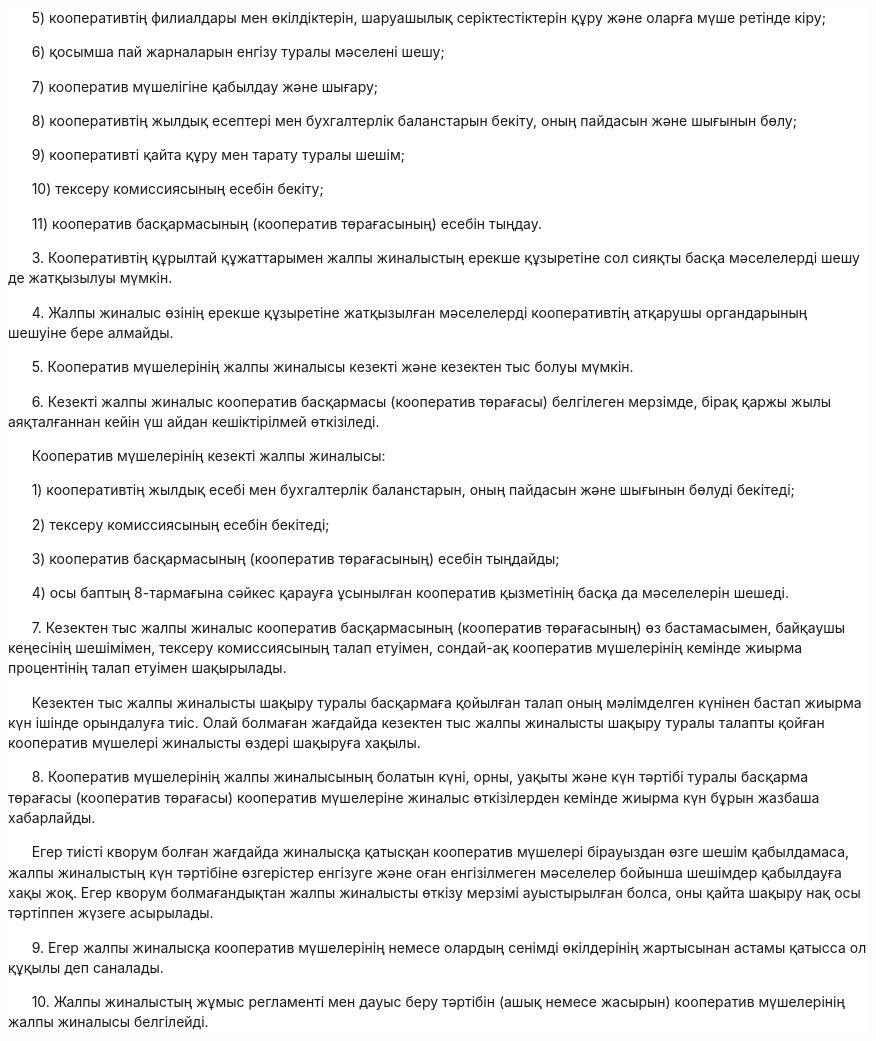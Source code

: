       5) кооперативтiң филиалдары мен өкiлдiктерiн, шаруашылық серiктестiктерiн құру және оларға мүше ретiнде кiру;

      6) қосымша пай жарналарын енгiзу туралы мәселенi шешу;

      7) кооператив мүшелiгiне қабылдау және шығару;

      8) кооперативтiң жылдық есептерi мен бухгалтерлiк баланстарын бекiту, оның пайдасын және шығынын бөлу;

      9) кооперативтi қайта құру мен тарату туралы шешiм;

      10) тексеру комиссиясының есебiн бекiту;

      11) кооператив басқармасының (кооператив төрағасының) есебiн тыңдау.

      3. Кооперативтiң құрылтай құжаттарымен жалпы жиналыстың ерекше құзыретiне сол сияқты басқа мәселелердi шешу де жатқызылуы мүмкiн.

      4. Жалпы жиналыс өзiнiң ерекше құзыретiне жатқызылған мәселелердi кооперативтiң атқарушы органдарының шешуiне бере алмайды.

      5. Кооператив мүшелерiнiң жалпы жиналысы кезектi және кезектен тыс болуы мүмкiн.

      6. Кезектi жалпы жиналыс кооператив басқармасы (кооператив төрағасы) белгiлеген мерзiмде, бiрақ қаржы жылы аяқталғаннан кейiн үш айдан кешiктiрiлмей өткiзiледi.

      Кооператив мүшелерiнiң кезектi жалпы жиналысы:

      1) кооперативтiң жылдық есебi мен бухгалтерлiк баланстарын, оның пайдасын және шығынын бөлудi бекiтедi;

      2) тексеру комиссиясының есебiн бекiтедi;

      3) кооператив басқармасының (кооператив төрағасының) есебiн тыңдайды;

      4) осы баптың 8-тармағына сәйкес қарауға ұсынылған кооператив қызметiнiң басқа да мәселелерiн шешедi.

      7. Кезектен тыс жалпы жиналыс кооператив басқармасының (кооператив төрағасының) өз бастамасымен, байқаушы кеңесiнiң шешiмiмен, тексеру комиссиясының талап етуiмен, сондай-ақ кооператив мүшелерiнiң кемiнде жиырма процентiнiң талап етуiмен шақырылады.

      Кезектен тыс жалпы жиналысты шақыру туралы басқармаға қойылған талап оның мәлiмделген күнiнен бастап жиырма күн iшiнде орындалуға тиiс. Олай болмаған жағдайда кезектен тыс жалпы жиналысты шақыру туралы талапты қойған кооператив мүшелерi жиналысты өздерi шақыруға хақылы.

      8. Кооператив мүшелерiнiң жалпы жиналысының болатын күнi, орны, уақыты және күн тәртiбi туралы басқарма төрағасы (кооператив төрағасы) кооператив мүшелерiне жиналыс өткiзiлерден кемiнде жиырма күн бұрын жазбаша хабарлайды.

      Егер тиiстi кворум болған жағдайда жиналысқа қатысқан кооператив мүшелерi бiрауыздан өзге шешiм қабылдамаса, жалпы жиналыстың күн тәртiбiне өзгерiстер енгiзуге және оған енгiзiлмеген мәселелер бойынша шешiмдер қабылдауға хақы жоқ. Егер кворум болмағандықтан жалпы жиналысты өткiзу мерзiмi ауыстырылған болса, оны қайта шақыру нақ осы тәртiппен жүзеге асырылады.

      9. Егер жалпы жиналысқа кооператив мүшелерiнiң немесе олардың сенiмдi өкiлдерiнiң жартысынан астамы қатысса ол құқылы деп саналады.

      10. Жалпы жиналыстың жұмыс регламентi мен дауыс беру тәртiбiн (ашық немесе жасырын) кооператив мүшелерiнiң жалпы жиналысы белгiлейдi.
